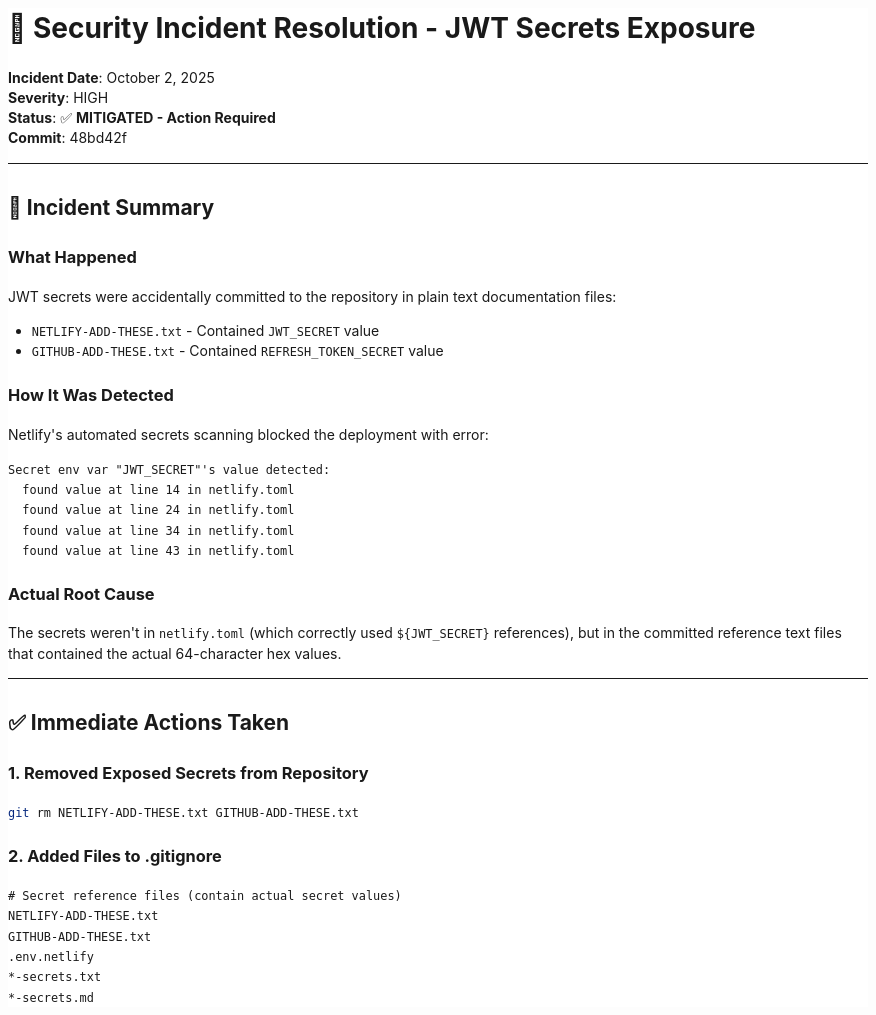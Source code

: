 # 🔐 Security Incident Resolution - JWT Secrets Exposure

**Incident Date**: October 2, 2025  
**Severity**: HIGH  
**Status**: ✅ **MITIGATED - Action Required**  
**Commit**: 48bd42f

---

## 🚨 Incident Summary

### What Happened
JWT secrets were accidentally committed to the repository in plain text documentation files:

- `NETLIFY-ADD-THESE.txt` - Contained `JWT_SECRET` value
- `GITHUB-ADD-THESE.txt` - Contained `REFRESH_TOKEN_SECRET` value

### How It Was Detected
Netlify's automated secrets scanning blocked the deployment with error:

```
Secret env var "JWT_SECRET"'s value detected:
  found value at line 14 in netlify.toml
  found value at line 24 in netlify.toml
  found value at line 34 in netlify.toml
  found value at line 43 in netlify.toml
```

### Actual Root Cause
The secrets weren't in `netlify.toml` (which correctly used `${JWT_SECRET}` references), but in the committed reference text files that contained the actual 64-character hex values.

---

## ✅ Immediate Actions Taken

### 1. Removed Exposed Secrets from Repository

```bash
git rm NETLIFY-ADD-THESE.txt GITHUB-ADD-THESE.txt
```

### 2. Added Files to .gitignore

```gitignore
# Secret reference files (contain actual secret values)
NETLIFY-ADD-THESE.txt
GITHUB-ADD-THESE.txt
.env.netlify
*-secrets.txt
*-secrets.md
```
